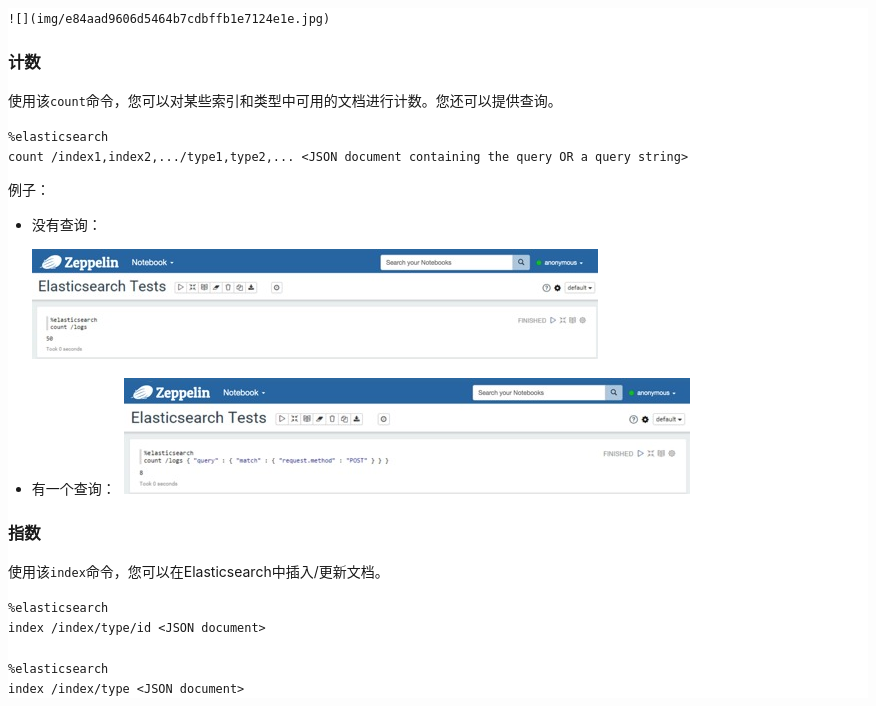     ![](img/e84aad9606d5464b7cdbffb1e7124e1e.jpg)

### 计数

使用该`count`命令，您可以对某些索引和类型中可用的文档进行计数。您还可以提供查询。

```
%elasticsearch 
count /index1,index2,.../type1,type2,... <JSON document containing the query OR a query string>  
```

例子：

*   没有查询： 

    ![](img/495af1e970ec8ae1f3965629fec24150.jpg)

*   有一个查询： 
    ![](img/3e893b2eb500780decb200cfe2cbabb9.jpg)

### 指数

使用该`index`命令，您可以在Elasticsearch中插入/更新文档。

```
%elasticsearch 
index /index/type/id <JSON document> 

%elasticsearch 
index /index/type <JSON document>  
```
